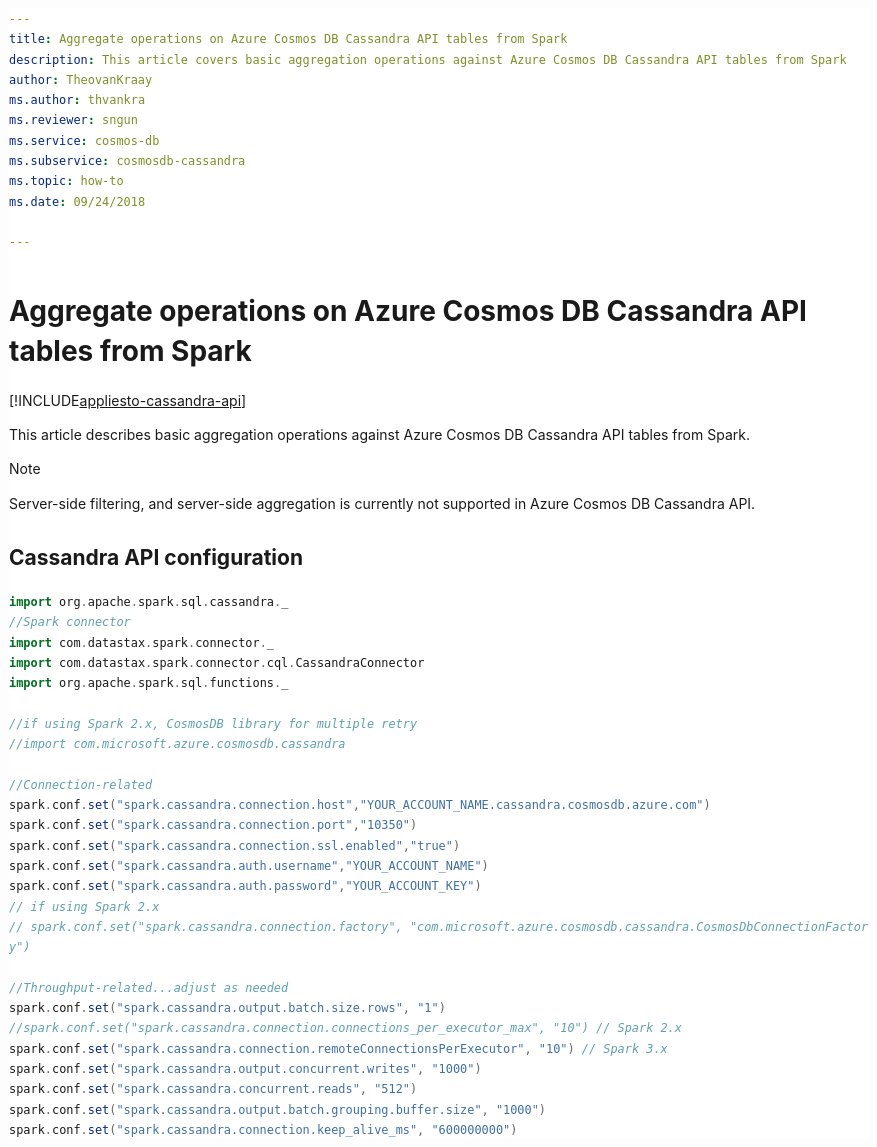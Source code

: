 ```yaml
---
title: Aggregate operations on Azure Cosmos DB Cassandra API tables from Spark
description: This article covers basic aggregation operations against Azure Cosmos DB Cassandra API tables from Spark
author: TheovanKraay
ms.author: thvankra
ms.reviewer: sngun
ms.service: cosmos-db
ms.subservice: cosmosdb-cassandra
ms.topic: how-to
ms.date: 09/24/2018

---
```


# Aggregate operations on Azure Cosmos DB Cassandra API tables from Spark 
[!INCLUDE[appliesto-cassandra-api](includes/appliesto-cassandra-api.md)]

This article describes basic aggregation operations against Azure Cosmos DB Cassandra API tables from Spark. 

> [!NOTE]
> Server-side filtering, and server-side aggregation is currently not supported in Azure Cosmos DB Cassandra API.

## Cassandra API configuration

```scala
import org.apache.spark.sql.cassandra._
//Spark connector
import com.datastax.spark.connector._
import com.datastax.spark.connector.cql.CassandraConnector
import org.apache.spark.sql.functions._

//if using Spark 2.x, CosmosDB library for multiple retry
//import com.microsoft.azure.cosmosdb.cassandra

//Connection-related
spark.conf.set("spark.cassandra.connection.host","YOUR_ACCOUNT_NAME.cassandra.cosmosdb.azure.com")
spark.conf.set("spark.cassandra.connection.port","10350")
spark.conf.set("spark.cassandra.connection.ssl.enabled","true")
spark.conf.set("spark.cassandra.auth.username","YOUR_ACCOUNT_NAME")
spark.conf.set("spark.cassandra.auth.password","YOUR_ACCOUNT_KEY")
// if using Spark 2.x
// spark.conf.set("spark.cassandra.connection.factory", "com.microsoft.azure.cosmosdb.cassandra.CosmosDbConnectionFactory")

//Throughput-related...adjust as needed
spark.conf.set("spark.cassandra.output.batch.size.rows", "1")
//spark.conf.set("spark.cassandra.connection.connections_per_executor_max", "10") // Spark 2.x
spark.conf.set("spark.cassandra.connection.remoteConnectionsPerExecutor", "10") // Spark 3.x
spark.conf.set("spark.cassandra.output.concurrent.writes", "1000")
spark.conf.set("spark.cassandra.concurrent.reads", "512")
spark.conf.set("spark.cassandra.output.batch.grouping.buffer.size", "1000")
spark.conf.set("spark.cassandra.connection.keep_alive_ms", "600000000")
```
